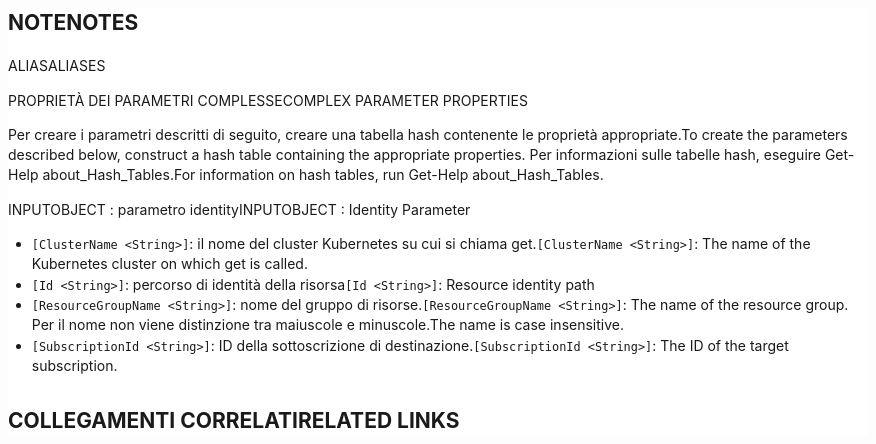 ## <span data-ttu-id="0f82a-139">NOTE</span><span class="sxs-lookup"><span data-stu-id="0f82a-139">NOTES</span></span>

<span data-ttu-id="0f82a-140">ALIAS</span><span class="sxs-lookup"><span data-stu-id="0f82a-140">ALIASES</span></span>

<span data-ttu-id="0f82a-141">PROPRIETÀ DEI PARAMETRI COMPLESSE</span><span class="sxs-lookup"><span data-stu-id="0f82a-141">COMPLEX PARAMETER PROPERTIES</span></span>

<span data-ttu-id="0f82a-142">Per creare i parametri descritti di seguito, creare una tabella hash contenente le proprietà appropriate.</span><span class="sxs-lookup"><span data-stu-id="0f82a-142">To create the parameters described below, construct a hash table containing the appropriate properties.</span></span> <span data-ttu-id="0f82a-143">Per informazioni sulle tabelle hash, eseguire Get-Help about_Hash_Tables.</span><span class="sxs-lookup"><span data-stu-id="0f82a-143">For information on hash tables, run Get-Help about_Hash_Tables.</span></span>


<span data-ttu-id="0f82a-144">INPUTOBJECT <IConnectedKubernetesIdentity> : parametro identity</span><span class="sxs-lookup"><span data-stu-id="0f82a-144">INPUTOBJECT <IConnectedKubernetesIdentity>: Identity Parameter</span></span>
  - <span data-ttu-id="0f82a-145">`[ClusterName <String>]`: il nome del cluster Kubernetes su cui si chiama get.</span><span class="sxs-lookup"><span data-stu-id="0f82a-145">`[ClusterName <String>]`: The name of the Kubernetes cluster on which get is called.</span></span>
  - <span data-ttu-id="0f82a-146">`[Id <String>]`: percorso di identità della risorsa</span><span class="sxs-lookup"><span data-stu-id="0f82a-146">`[Id <String>]`: Resource identity path</span></span>
  - <span data-ttu-id="0f82a-147">`[ResourceGroupName <String>]`: nome del gruppo di risorse.</span><span class="sxs-lookup"><span data-stu-id="0f82a-147">`[ResourceGroupName <String>]`: The name of the resource group.</span></span> <span data-ttu-id="0f82a-148">Per il nome non viene distinzione tra maiuscole e minuscole.</span><span class="sxs-lookup"><span data-stu-id="0f82a-148">The name is case insensitive.</span></span>
  - <span data-ttu-id="0f82a-149">`[SubscriptionId <String>]`: ID della sottoscrizione di destinazione.</span><span class="sxs-lookup"><span data-stu-id="0f82a-149">`[SubscriptionId <String>]`: The ID of the target subscription.</span></span>

## <span data-ttu-id="0f82a-150">COLLEGAMENTI CORRELATI</span><span class="sxs-lookup"><span data-stu-id="0f82a-150">RELATED LINKS</span></span>

